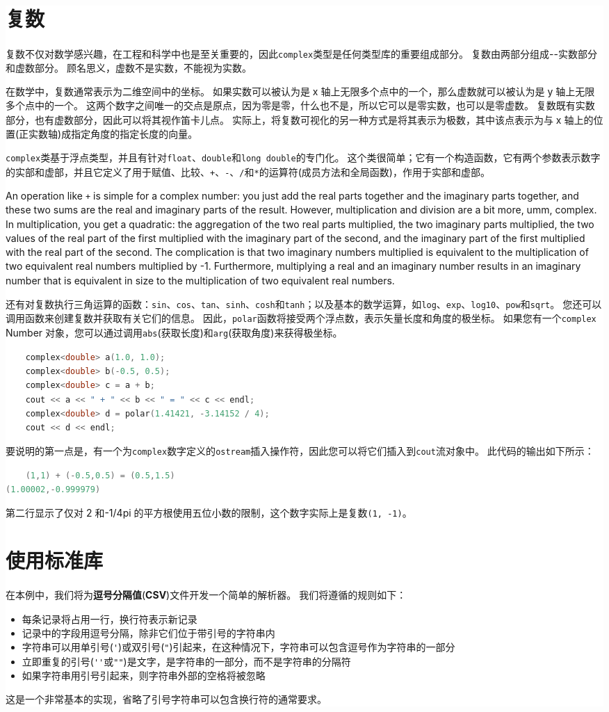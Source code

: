 # 复数

复数不仅对数学感兴趣，在工程和科学中也是至关重要的，因此`complex`类型是任何类型库的重要组成部分。 复数由两部分组成--实数部分和虚数部分。 顾名思义，虚数不是实数，不能视为实数。

在数学中，复数通常表示为二维空间中的坐标。 如果实数可以被认为是 x 轴上无限多个点中的一个，那么虚数就可以被认为是 y 轴上无限多个点中的一个。 这两个数字之间唯一的交点是原点，因为零是零，什么也不是，所以它可以是零实数，也可以是零虚数。 复数既有实数部分，也有虚数部分，因此可以将其视作笛卡儿点。 实际上，将复数可视化的另一种方式是将其表示为极数，其中该点表示为与 x 轴上的位置(正实数轴)成指定角度的指定长度的向量。

`complex`类基于浮点类型，并且有针对`float`、`double`和`long double`的专门化。 这个类很简单；它有一个构造函数，它有两个参数表示数字的实部和虚部，并且它定义了用于赋值、比较、`+`、`-`、`/`和`*`的运算符(成员方法和全局函数)，作用于实部和虚部。

An operation like `+` is simple for a complex number: you just add the real parts together and the imaginary parts together, and these two sums are the real and imaginary parts of the result. However, multiplication and division are a bit more, umm, complex. In multiplication, you get a quadratic: the aggregation of the two real parts multiplied, the two imaginary parts multiplied, the two values of the real part of the first multiplied with the imaginary part of the second, and the imaginary part of the first multiplied with the real part of the second. The complication is that two imaginary numbers multiplied is equivalent to the multiplication of two equivalent real numbers multiplied by -1\. Furthermore, multiplying a real and an imaginary number results in an imaginary number that is equivalent in size to the multiplication of two equivalent real numbers.

还有对复数执行三角运算的函数：`sin`、`cos`、`tan`、`sinh`、`cosh`和`tanh`；以及基本的数学运算，如`log`、`exp`、`log10`、`pow`和`sqrt`。 您还可以调用函数来创建复数并获取有关它们的信息。 因此，`polar`函数将接受两个浮点数，表示矢量长度和角度的极坐标。 如果您有一个`complex`Number 对象，您可以通过调用`abs`(获取长度)和`arg`(获取角度)来获得极坐标。

```cpp
    complex<double> a(1.0, 1.0); 
    complex<double> b(-0.5, 0.5); 
    complex<double> c = a + b; 
    cout << a << " + " << b << " = " << c << endl; 
    complex<double> d = polar(1.41421, -3.14152 / 4); 
    cout << d << endl;
```

要说明的第一点是，有一个为`complex`数字定义的`ostream`插入操作符，因此您可以将它们插入到`cout`流对象中。 此代码的输出如下所示：

```cpp
    (1,1) + (-0.5,0.5) = (0.5,1.5)
(1.00002,-0.999979)
```

第二行显示了仅对 2 和-1/4pi 的平方根使用五位小数的限制，这个数字实际上是复数`(1, -1)`。

# 使用标准库

在本例中，我们将为**逗号分隔值**(**CSV**)文件开发一个简单的解析器。 我们将遵循的规则如下：

*   每条记录将占用一行，换行符表示新记录
*   记录中的字段用逗号分隔，除非它们位于带引号的字符串内
*   字符串可以用单引号(`'`)或双引号(`"`)引起来，在这种情况下，字符串可以包含逗号作为字符串的一部分
*   立即重复的引号(`''`或`""`)是文字，是字符串的一部分，而不是字符串的分隔符
*   如果字符串用引号引起来，则字符串外部的空格将被忽略

这是一个非常基本的实现，省略了引号字符串可以包含换行符的通常要求。
